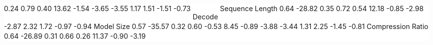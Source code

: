<td class="ltx_td ltx_align_right" id="S4.T3.8.8.12.3.4">0.24</td>
<td class="ltx_td ltx_align_right ltx_border_r" id="S4.T3.8.8.12.3.5">0.79</td>
<td class="ltx_td ltx_align_right" id="S4.T3.8.8.12.3.6">0.40</td>
<td class="ltx_td ltx_align_right" id="S4.T3.8.8.12.3.7">13.62</td>
<td class="ltx_td ltx_align_right ltx_border_r" id="S4.T3.8.8.12.3.8">-1.54</td>
<td class="ltx_td ltx_align_right" id="S4.T3.8.8.12.3.9">-3.65</td>
<td class="ltx_td ltx_align_right" id="S4.T3.8.8.12.3.10">-3.55</td>
<td class="ltx_td ltx_align_right ltx_border_r" id="S4.T3.8.8.12.3.11">1.17</td>
<td class="ltx_td ltx_align_right" id="S4.T3.8.8.12.3.12">1.51</td>
<td class="ltx_td ltx_align_right" id="S4.T3.8.8.12.3.13">-1.51</td>
<td class="ltx_td ltx_align_right" id="S4.T3.8.8.12.3.14">-0.73</td>
</tr>
<tr class="ltx_tr" id="S4.T3.8.8.13.4">
<td class="ltx_td ltx_align_left ltx_border_bb ltx_border_t" id="S4.T3.8.8.13.4.1" rowspan="3"><span class="ltx_text ltx_font_bold" id="S4.T3.8.8.13.4.1.1">
<span class="ltx_inline-block ltx_transformed_outer" id="S4.T3.8.8.13.4.1.1.1" style="width:6.9pt;height:31.8pt;vertical-align:-12.4pt;"><span class="ltx_transformed_inner" style="width:31.8pt;transform:translate(-12.43pt,0pt) rotate(-90deg) ;">
<span class="ltx_p" id="S4.T3.8.8.13.4.1.1.1.1">Decode</span>
</span></span></span></td>
<td class="ltx_td ltx_align_left ltx_border_t" id="S4.T3.8.8.13.4.2"><span class="ltx_text ltx_font_bold" id="S4.T3.8.8.13.4.2.1">Sequence Length</span></td>
<td class="ltx_td ltx_align_left ltx_border_r ltx_border_t" id="S4.T3.8.8.13.4.3">0.64</td>
<td class="ltx_td ltx_align_right ltx_border_r ltx_border_t" id="S4.T3.8.8.13.4.4">-28.82</td>
<td class="ltx_td ltx_align_right ltx_border_t" id="S4.T3.8.8.13.4.5">0.35</td>
<td class="ltx_td ltx_align_right ltx_border_r ltx_border_t" id="S4.T3.8.8.13.4.6">0.72</td>
<td class="ltx_td ltx_align_right ltx_border_t" id="S4.T3.8.8.13.4.7">0.54</td>
<td class="ltx_td ltx_align_right ltx_border_t" id="S4.T3.8.8.13.4.8">12.18</td>
<td class="ltx_td ltx_align_right ltx_border_r ltx_border_t" id="S4.T3.8.8.13.4.9">-0.85</td>
<td class="ltx_td ltx_align_right ltx_border_t" id="S4.T3.8.8.13.4.10">-2.98</td>
<td class="ltx_td ltx_align_right ltx_border_t" id="S4.T3.8.8.13.4.11">-2.87</td>
<td class="ltx_td ltx_align_right ltx_border_r ltx_border_t" id="S4.T3.8.8.13.4.12">2.32</td>
<td class="ltx_td ltx_align_right ltx_border_t" id="S4.T3.8.8.13.4.13">1.72</td>
<td class="ltx_td ltx_align_right ltx_border_t" id="S4.T3.8.8.13.4.14">-0.97</td>
<td class="ltx_td ltx_align_right ltx_border_t" id="S4.T3.8.8.13.4.15">-0.94</td>
</tr>
<tr class="ltx_tr" id="S4.T3.8.8.14.5">
<td class="ltx_td ltx_align_left" id="S4.T3.8.8.14.5.1"><span class="ltx_text ltx_font_bold" id="S4.T3.8.8.14.5.1.1">Model Size</span></td>
<td class="ltx_td ltx_align_left ltx_border_r" id="S4.T3.8.8.14.5.2">0.57</td>
<td class="ltx_td ltx_align_right ltx_border_r" id="S4.T3.8.8.14.5.3">-35.57</td>
<td class="ltx_td ltx_align_right" id="S4.T3.8.8.14.5.4">0.32</td>
<td class="ltx_td ltx_align_right ltx_border_r" id="S4.T3.8.8.14.5.5">0.60</td>
<td class="ltx_td ltx_align_right" id="S4.T3.8.8.14.5.6">-0.53</td>
<td class="ltx_td ltx_align_right" id="S4.T3.8.8.14.5.7">8.45</td>
<td class="ltx_td ltx_align_right ltx_border_r" id="S4.T3.8.8.14.5.8">-0.89</td>
<td class="ltx_td ltx_align_right" id="S4.T3.8.8.14.5.9">-3.88</td>
<td class="ltx_td ltx_align_right" id="S4.T3.8.8.14.5.10">-3.44</td>
<td class="ltx_td ltx_align_right ltx_border_r" id="S4.T3.8.8.14.5.11">1.31</td>
<td class="ltx_td ltx_align_right" id="S4.T3.8.8.14.5.12">2.25</td>
<td class="ltx_td ltx_align_right" id="S4.T3.8.8.14.5.13">-1.45</td>
<td class="ltx_td ltx_align_right" id="S4.T3.8.8.14.5.14">-0.81</td>
</tr>
<tr class="ltx_tr" id="S4.T3.8.8.15.6">
<td class="ltx_td ltx_align_left ltx_border_bb" id="S4.T3.8.8.15.6.1"><span class="ltx_text ltx_font_bold" id="S4.T3.8.8.15.6.1.1">Compression Ratio</span></td>
<td class="ltx_td ltx_align_left ltx_border_bb ltx_border_r" id="S4.T3.8.8.15.6.2">0.64</td>
<td class="ltx_td ltx_align_right ltx_border_bb ltx_border_r" id="S4.T3.8.8.15.6.3">-26.89</td>
<td class="ltx_td ltx_align_right ltx_border_bb" id="S4.T3.8.8.15.6.4">0.31</td>
<td class="ltx_td ltx_align_right ltx_border_bb ltx_border_r" id="S4.T3.8.8.15.6.5">0.66</td>
<td class="ltx_td ltx_align_right ltx_border_bb" id="S4.T3.8.8.15.6.6">0.26</td>
<td class="ltx_td ltx_align_right ltx_border_bb" id="S4.T3.8.8.15.6.7">11.37</td>
<td class="ltx_td ltx_align_right ltx_border_bb ltx_border_r" id="S4.T3.8.8.15.6.8">-0.90</td>
<td class="ltx_td ltx_align_right ltx_border_bb" id="S4.T3.8.8.15.6.9">-3.19</td>